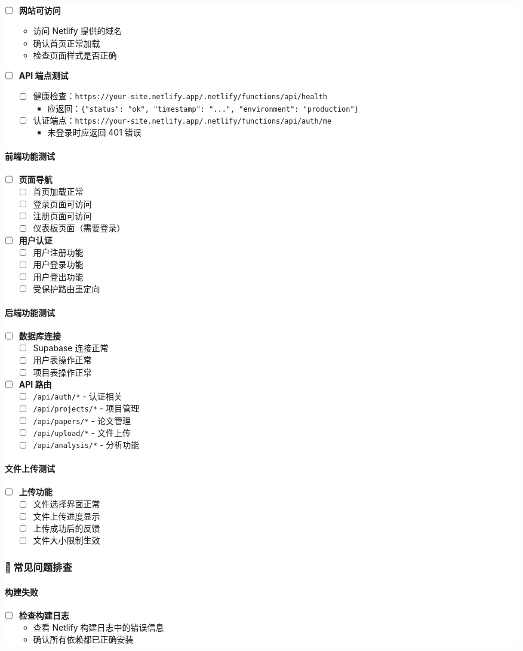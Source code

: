 - [ ] **网站可访问**
  - 访问 Netlify 提供的域名
  - 确认首页正常加载
  - 检查页面样式是否正确

- [ ] **API 端点测试**
  - [ ] 健康检查：`https://your-site.netlify.app/.netlify/functions/api/health`
    - 应返回：`{"status": "ok", "timestamp": "...", "environment": "production"}`
  - [ ] 认证端点：`https://your-site.netlify.app/.netlify/functions/api/auth/me`
    - 未登录时应返回 401 错误

#### 前端功能测试

- [ ] **页面导航**
  - [ ] 首页加载正常
  - [ ] 登录页面可访问
  - [ ] 注册页面可访问
  - [ ] 仪表板页面（需要登录）

- [ ] **用户认证**
  - [ ] 用户注册功能
  - [ ] 用户登录功能
  - [ ] 用户登出功能
  - [ ] 受保护路由重定向

#### 后端功能测试

- [ ] **数据库连接**
  - [ ] Supabase 连接正常
  - [ ] 用户表操作正常
  - [ ] 项目表操作正常

- [ ] **API 路由**
  - [ ] `/api/auth/*` - 认证相关
  - [ ] `/api/projects/*` - 项目管理
  - [ ] `/api/papers/*` - 论文管理
  - [ ] `/api/upload/*` - 文件上传
  - [ ] `/api/analysis/*` - 分析功能

#### 文件上传测试

- [ ] **上传功能**
  - [ ] 文件选择界面正常
  - [ ] 文件上传进度显示
  - [ ] 上传成功后的反馈
  - [ ] 文件大小限制生效

### 🐛 常见问题排查

#### 构建失败

- [ ] **检查构建日志**
  - 查看 Netlify 构建日志中的错误信息
  - 确认所有依赖都已正确安装
